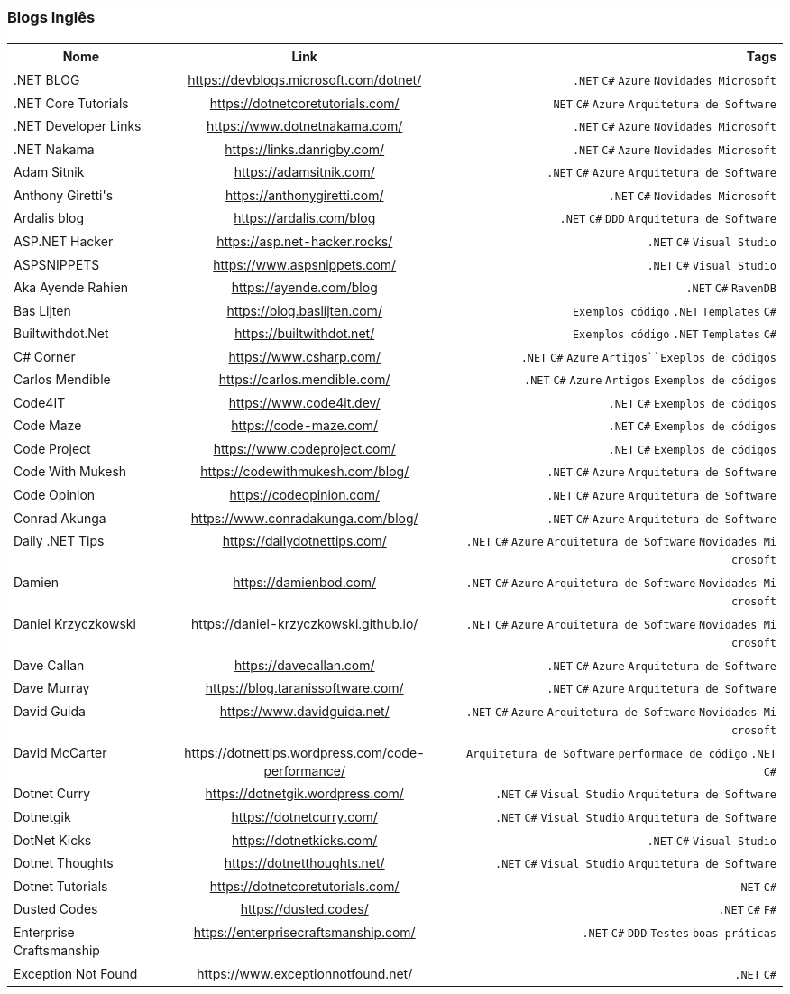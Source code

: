 ### Blogs Inglês

| Nome   |      Link      |  Tags |
|----------|:-------------:|------:|
| .NET BLOG |  https://devblogs.microsoft.com/dotnet/ | `.NET` `C#` `Azure` `Novidades Microsoft` |
| .NET Core Tutorials |  https://dotnetcoretutorials.com/ | `NET` `C#` `Azure` `Arquitetura de Software` |
| .NET Developer Links | https://www.dotnetnakama.com/ | `.NET` `C#` `Azure` `Novidades Microsoft` |
| .NET Nakama | https://links.danrigby.com/ | `.NET` `C#` `Azure` `Novidades Microsoft` |
| Adam Sitnik  | https://adamsitnik.com/ | `.NET` `C#` `Azure` `Arquitetura de Software` |
| Anthony Giretti's  | https://anthonygiretti.com/ | `.NET` `C#` `Novidades Microsoft` |
| Ardalis blog  | https://ardalis.com/blog | `.NET` `C#` `DDD` `Arquitetura de Software` |
| ASP.NET Hacker | https://asp.net-hacker.rocks/ | `.NET` `C#` `Visual Studio` |
| ASPSNIPPETS | https://www.aspsnippets.com/ | `.NET` `C#` `Visual Studio` |
| Aka Ayende Rahien | https://ayende.com/blog | `.NET` `C#` `RavenDB` |
| Bas Lijten | https://blog.baslijten.com/ | `Exemplos código` `.NET` `Templates` `C#` |
| Builtwithdot.Net | https://builtwithdot.net/ | `Exemplos código` `.NET` `Templates` `C#` |
| C# Corner | https://www.csharp.com/ | `.NET` `C#` `Azure` `Artigos``Exeplos de códigos` |
| Carlos Mendible | https://carlos.mendible.com/ | `.NET` `C#` `Azure` `Artigos` `Exemplos de códigos` |
| Code4IT | https://www.code4it.dev/ | `.NET` `C#` `Exemplos de códigos` |
| Code Maze | https://code-maze.com/ | `.NET` `C#` `Exemplos de códigos` |
| Code Project | https://www.codeproject.com/ | `.NET` `C#` `Exemplos de códigos` |
| Code With Mukesh | https://codewithmukesh.com/blog/ | `.NET` `C#` `Azure` `Arquitetura de Software` |
| Code Opinion | https://codeopinion.com/ | `.NET` `C#` `Azure` `Arquitetura de Software` |
| Conrad Akunga  | https://www.conradakunga.com/blog/ | `.NET` `C#` `Azure` `Arquitetura de Software` |
| Daily .NET Tips | https://dailydotnettips.com/ | `.NET` `C#` `Azure` `Arquitetura de Software` `Novidades Microsoft` |
| Damien | https://damienbod.com/ | `.NET` `C#` `Azure` `Arquitetura de Software` `Novidades Microsoft` |
| Daniel Krzyczkowski | https://daniel-krzyczkowski.github.io/ | `.NET` `C#` `Azure` `Arquitetura de Software` `Novidades Microsoft` |
| Dave Callan | https://davecallan.com/ | `.NET` `C#` `Azure` `Arquitetura de Software` |
| Dave Murray | https://blog.taranissoftware.com/ | `.NET` `C#` `Azure` `Arquitetura de Software` |
| David Guida | https://www.davidguida.net/ | `.NET` `C#` `Azure` `Arquitetura de Software` `Novidades Microsoft` |
| David McCarter | https://dotnettips.wordpress.com/code-performance/ | `Arquitetura de Software` `performace de código` `.NET` `C#` |
| Dotnet Curry | https://dotnetgik.wordpress.com/ | `.NET` `C#` `Visual Studio` `Arquitetura de Software` |
| Dotnetgik | https://dotnetcurry.com/ | `.NET` `C#` `Visual Studio` `Arquitetura de Software` |
| DotNet Kicks | https://dotnetkicks.com/ | `.NET` `C#` `Visual Studio` |
| Dotnet Thoughts | https://dotnetthoughts.net/ | `.NET` `C#` `Visual Studio` `Arquitetura de Software` |
| Dotnet Tutorials | https://dotnetcoretutorials.com/ | `NET` `C#` |
| Dusted Codes | https://dusted.codes/ | `.NET` `C#` `F#` |
| Enterprise Craftsmanship | https://enterprisecraftsmanship.com/ | `.NET` `C#` `DDD` `Testes` `boas práticas` |
| Exception Not Found | https://www.exceptionnotfound.net/ | `.NET` `C#` |